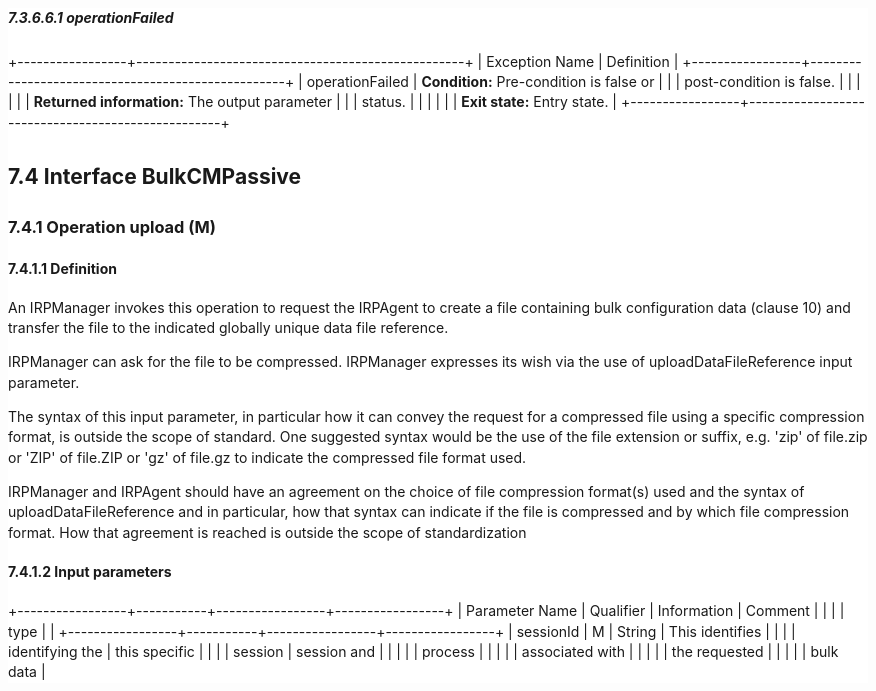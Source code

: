 ##### *7.3.6.6.1 operationFailed*

+-----------------+---------------------------------------------------+
| Exception Name  | Definition                                        |
+-----------------+---------------------------------------------------+
| operationFailed | **Condition:** Pre-condition is false or          |
|                 | post-condition is false.                          |
|                 |                                                   |
|                 | **Returned information:** The output parameter    |
|                 | status.                                           |
|                 |                                                   |
|                 | **Exit state:** Entry state.                      |
+-----------------+---------------------------------------------------+

7.4 Interface BulkCMPassive
---------------------------

### 7.4.1 Operation upload (M) 

#### 7.4.1.1 Definition

An IRPManager invokes this operation to request the IRPAgent to create a
file containing bulk configuration data (clause 10) and transfer the
file to the indicated globally unique data file reference.

IRPManager can ask for the file to be compressed. IRPManager expresses
its wish via the use of uploadDataFileReference input parameter.

The syntax of this input parameter, in particular how it can convey the
request for a compressed file using a specific compression format, is
outside the scope of standard. One suggested syntax would be the use of
the file extension or suffix, e.g. 'zip' of file.zip or 'ZIP' of
file.ZIP or 'gz' of file.gz to indicate the compressed file format used.

IRPManager and IRPAgent should have an agreement on the choice of file
compression format(s) used and the syntax of uploadDataFileReference and
in particular, how that syntax can indicate if the file is compressed
and by which file compression format. How that agreement is reached is
outside the scope of standardization

#### 7.4.1.2 Input parameters

+-----------------+-----------+-----------------+-----------------+
| Parameter Name  | Qualifier | Information     | Comment         |
|                 |           | type            |                 |
+-----------------+-----------+-----------------+-----------------+
| sessionId       | M         | String          | This identifies |
|                 |           | identifying the | this specific   |
|                 |           | session         | session and     |
|                 |           |                 | process         |
|                 |           |                 | associated with |
|                 |           |                 | the requested   |
|                 |           |                 | bulk data       |